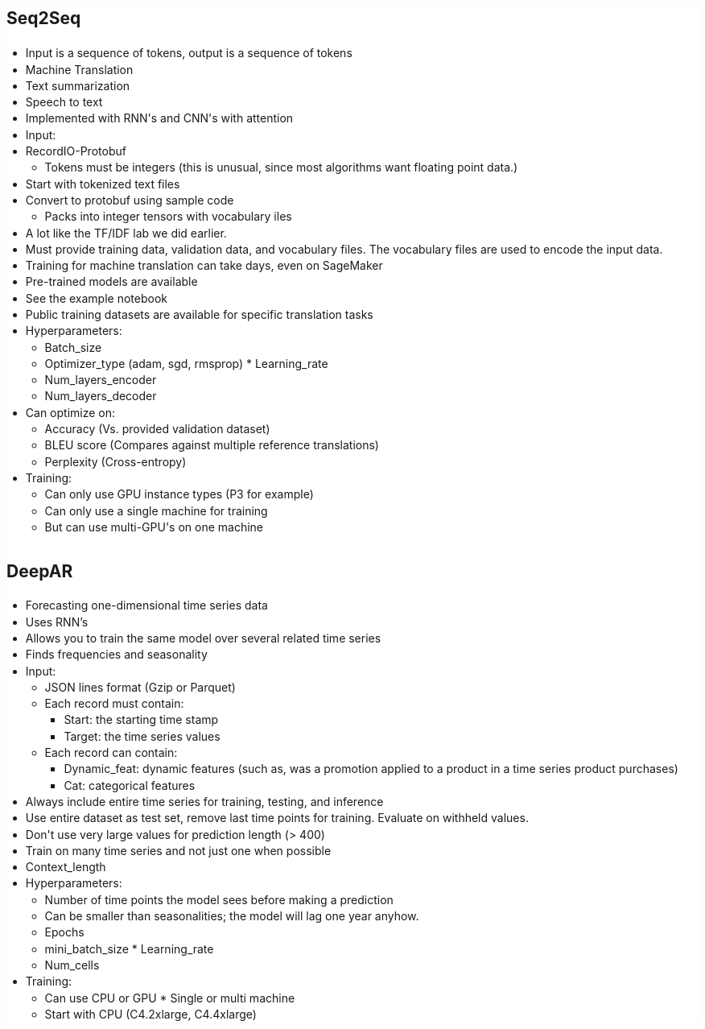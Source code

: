 ## Seq2Seq
* Input is a sequence of tokens, output is a sequence of tokens
* Machine Translation 
* Text summarization 
* Speech to text
* Implemented with RNN's and CNN's with attention
* Input:
* RecordIO-Protobuf
  * Tokens must be integers (this is unusual, since most algorithms want floating point data.)
* Start with tokenized text files
* Convert to protobuf using sample code
  * Packs into integer tensors with vocabulary iles
* A lot like the TF/IDF lab we did earlier.
* Must provide training data, validation data, and vocabulary files. The vocabulary files are used to encode the input data.
* Training for machine translation can take days, even on SageMaker
* Pre-trained models are available
* See the example notebook
* Public training datasets are available for specific translation tasks
* Hyperparameters:
  * Batch_size
  * Optimizer_type (adam, sgd, rmsprop) * Learning_rate
  * Num_layers_encoder
  * Num_layers_decoder
* Can optimize on: 
  * Accuracy (Vs. provided validation dataset)
  * BLEU score (Compares against multiple reference translations)
  * Perplexity (Cross-entropy)
* Training:
  * Can only use GPU instance types (P3 for example)
  * Can only use a single machine for training
  * But can use multi-GPU's on one machine

## DeepAR
* Forecasting one-dimensional time series data
* Uses RNN’s
* Allows you to train the same model over several related time series
* Finds frequencies and seasonality
* Input:
  * JSON lines format (Gzip or Parquet)
  * Each record must contain: 
    * Start: the starting time stamp 
    * Target: the time series values
  * Each record can contain:
    * Dynamic_feat: dynamic features (such as, was a promotion applied to a product in a time series product purchases)
    * Cat: categorical features
* Always include entire time series for training, testing, and inference
* Use entire dataset as test set, remove last time points for training. Evaluate on withheld values.
* Don't use very large values for prediction length (> 400)
* Train on many time series and not just one when possible
* Context_length
* Hyperparameters:
  * Number of time points the model sees before making a prediction
  * Can be smaller than seasonalities; the model will lag one year anyhow.
  * Epochs
  * mini_batch_size * Learning_rate
  * Num_cells
* Training:
  * Can use CPU or GPU * Single or multi machine
  * Start with CPU (C4.2xlarge, C4.4xlarge)
